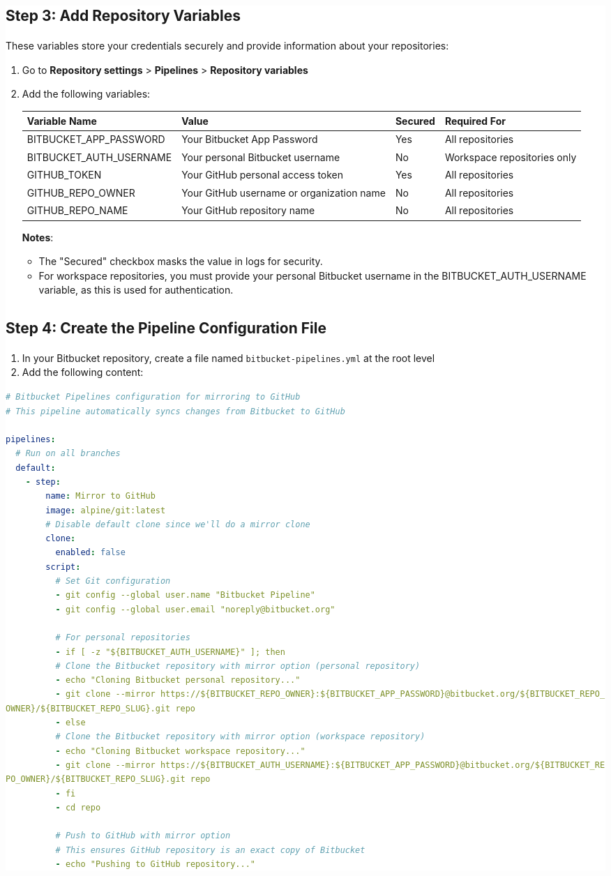 ## Step 3: Add Repository Variables

These variables store your credentials securely and provide information about your repositories:

1. Go to **Repository settings** > **Pipelines** > **Repository variables**
2. Add the following variables:

   | Variable Name           | Value                                     | Secured | Required For                |
   | ----------------------- | ----------------------------------------- | ------- | --------------------------- |
   | BITBUCKET_APP_PASSWORD  | Your Bitbucket App Password               | Yes     | All repositories            |
   | BITBUCKET_AUTH_USERNAME | Your personal Bitbucket username          | No      | Workspace repositories only |
   | GITHUB_TOKEN            | Your GitHub personal access token         | Yes     | All repositories            |
   | GITHUB_REPO_OWNER       | Your GitHub username or organization name | No      | All repositories            |
   | GITHUB_REPO_NAME        | Your GitHub repository name               | No      | All repositories            |

   **Notes**:

   - The "Secured" checkbox masks the value in logs for security.
   - For workspace repositories, you must provide your personal Bitbucket username in the BITBUCKET_AUTH_USERNAME variable, as this is used for authentication.

## Step 4: Create the Pipeline Configuration File

1. In your Bitbucket repository, create a file named `bitbucket-pipelines.yml` at the root level
2. Add the following content:

```yaml
# Bitbucket Pipelines configuration for mirroring to GitHub
# This pipeline automatically syncs changes from Bitbucket to GitHub

pipelines:
  # Run on all branches
  default:
    - step:
        name: Mirror to GitHub
        image: alpine/git:latest
        # Disable default clone since we'll do a mirror clone
        clone:
          enabled: false
        script:
          # Set Git configuration
          - git config --global user.name "Bitbucket Pipeline"
          - git config --global user.email "noreply@bitbucket.org"

          # For personal repositories
          - if [ -z "${BITBUCKET_AUTH_USERNAME}" ]; then
          # Clone the Bitbucket repository with mirror option (personal repository)
          - echo "Cloning Bitbucket personal repository..."
          - git clone --mirror https://${BITBUCKET_REPO_OWNER}:${BITBUCKET_APP_PASSWORD}@bitbucket.org/${BITBUCKET_REPO_OWNER}/${BITBUCKET_REPO_SLUG}.git repo
          - else
          # Clone the Bitbucket repository with mirror option (workspace repository)
          - echo "Cloning Bitbucket workspace repository..."
          - git clone --mirror https://${BITBUCKET_AUTH_USERNAME}:${BITBUCKET_APP_PASSWORD}@bitbucket.org/${BITBUCKET_REPO_OWNER}/${BITBUCKET_REPO_SLUG}.git repo
          - fi
          - cd repo

          # Push to GitHub with mirror option
          # This ensures GitHub repository is an exact copy of Bitbucket
          - echo "Pushing to GitHub repository..."
```